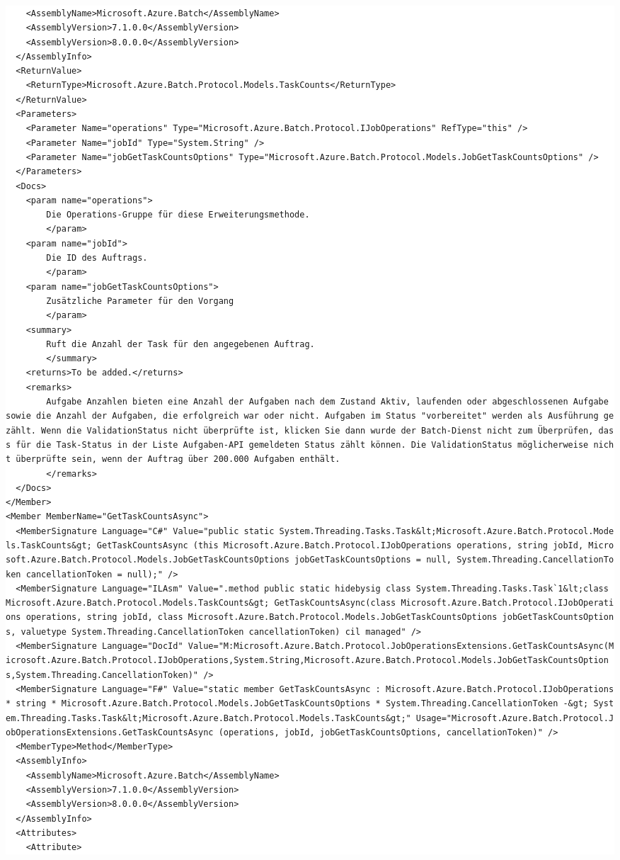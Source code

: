         <AssemblyName>Microsoft.Azure.Batch</AssemblyName>
        <AssemblyVersion>7.1.0.0</AssemblyVersion>
        <AssemblyVersion>8.0.0.0</AssemblyVersion>
      </AssemblyInfo>
      <ReturnValue>
        <ReturnType>Microsoft.Azure.Batch.Protocol.Models.TaskCounts</ReturnType>
      </ReturnValue>
      <Parameters>
        <Parameter Name="operations" Type="Microsoft.Azure.Batch.Protocol.IJobOperations" RefType="this" />
        <Parameter Name="jobId" Type="System.String" />
        <Parameter Name="jobGetTaskCountsOptions" Type="Microsoft.Azure.Batch.Protocol.Models.JobGetTaskCountsOptions" />
      </Parameters>
      <Docs>
        <param name="operations">
            Die Operations-Gruppe für diese Erweiterungsmethode.
            </param>
        <param name="jobId">
            Die ID des Auftrags.
            </param>
        <param name="jobGetTaskCountsOptions">
            Zusätzliche Parameter für den Vorgang
            </param>
        <summary>
            Ruft die Anzahl der Task für den angegebenen Auftrag.
            </summary>
        <returns>To be added.</returns>
        <remarks>
            Aufgabe Anzahlen bieten eine Anzahl der Aufgaben nach dem Zustand Aktiv, laufenden oder abgeschlossenen Aufgabe sowie die Anzahl der Aufgaben, die erfolgreich war oder nicht. Aufgaben im Status "vorbereitet" werden als Ausführung gezählt. Wenn die ValidationStatus nicht überprüfte ist, klicken Sie dann wurde der Batch-Dienst nicht zum Überprüfen, dass für die Task-Status in der Liste Aufgaben-API gemeldeten Status zählt können. Die ValidationStatus möglicherweise nicht überprüfte sein, wenn der Auftrag über 200.000 Aufgaben enthält.
            </remarks>
      </Docs>
    </Member>
    <Member MemberName="GetTaskCountsAsync">
      <MemberSignature Language="C#" Value="public static System.Threading.Tasks.Task&lt;Microsoft.Azure.Batch.Protocol.Models.TaskCounts&gt; GetTaskCountsAsync (this Microsoft.Azure.Batch.Protocol.IJobOperations operations, string jobId, Microsoft.Azure.Batch.Protocol.Models.JobGetTaskCountsOptions jobGetTaskCountsOptions = null, System.Threading.CancellationToken cancellationToken = null);" />
      <MemberSignature Language="ILAsm" Value=".method public static hidebysig class System.Threading.Tasks.Task`1&lt;class Microsoft.Azure.Batch.Protocol.Models.TaskCounts&gt; GetTaskCountsAsync(class Microsoft.Azure.Batch.Protocol.IJobOperations operations, string jobId, class Microsoft.Azure.Batch.Protocol.Models.JobGetTaskCountsOptions jobGetTaskCountsOptions, valuetype System.Threading.CancellationToken cancellationToken) cil managed" />
      <MemberSignature Language="DocId" Value="M:Microsoft.Azure.Batch.Protocol.JobOperationsExtensions.GetTaskCountsAsync(Microsoft.Azure.Batch.Protocol.IJobOperations,System.String,Microsoft.Azure.Batch.Protocol.Models.JobGetTaskCountsOptions,System.Threading.CancellationToken)" />
      <MemberSignature Language="F#" Value="static member GetTaskCountsAsync : Microsoft.Azure.Batch.Protocol.IJobOperations * string * Microsoft.Azure.Batch.Protocol.Models.JobGetTaskCountsOptions * System.Threading.CancellationToken -&gt; System.Threading.Tasks.Task&lt;Microsoft.Azure.Batch.Protocol.Models.TaskCounts&gt;" Usage="Microsoft.Azure.Batch.Protocol.JobOperationsExtensions.GetTaskCountsAsync (operations, jobId, jobGetTaskCountsOptions, cancellationToken)" />
      <MemberType>Method</MemberType>
      <AssemblyInfo>
        <AssemblyName>Microsoft.Azure.Batch</AssemblyName>
        <AssemblyVersion>7.1.0.0</AssemblyVersion>
        <AssemblyVersion>8.0.0.0</AssemblyVersion>
      </AssemblyInfo>
      <Attributes>
        <Attribute>